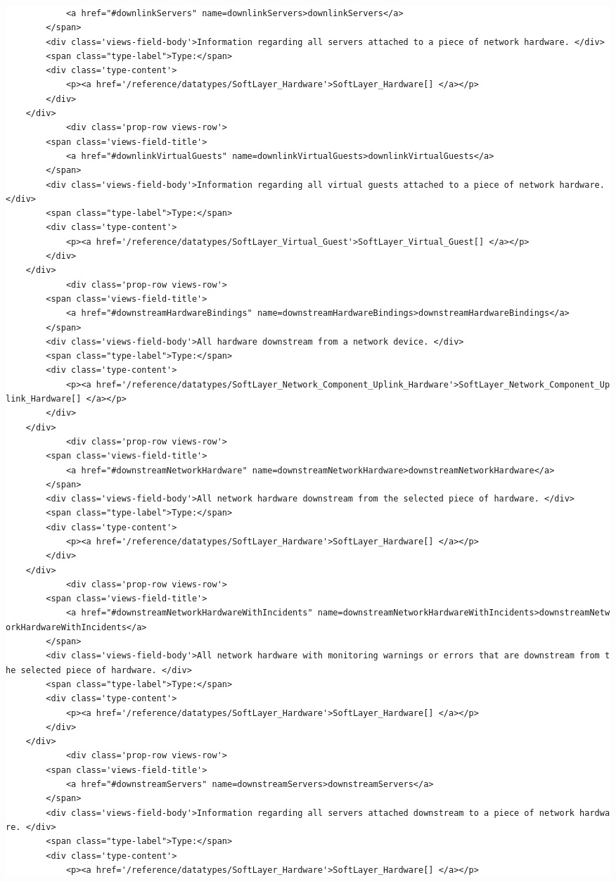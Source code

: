                 <a href="#downlinkServers" name=downlinkServers>downlinkServers</a>
            </span>
            <div class='views-field-body'>Information regarding all servers attached to a piece of network hardware. </div>
            <span class="type-label">Type:</span> 
            <div class='type-content'>
                <p><a href='/reference/datatypes/SoftLayer_Hardware'>SoftLayer_Hardware[] </a></p>
            </div>
        </div>
                <div class='prop-row views-row'>
            <span class='views-field-title'>
                <a href="#downlinkVirtualGuests" name=downlinkVirtualGuests>downlinkVirtualGuests</a>
            </span>
            <div class='views-field-body'>Information regarding all virtual guests attached to a piece of network hardware. </div>
            <span class="type-label">Type:</span> 
            <div class='type-content'>
                <p><a href='/reference/datatypes/SoftLayer_Virtual_Guest'>SoftLayer_Virtual_Guest[] </a></p>
            </div>
        </div>
                <div class='prop-row views-row'>
            <span class='views-field-title'>
                <a href="#downstreamHardwareBindings" name=downstreamHardwareBindings>downstreamHardwareBindings</a>
            </span>
            <div class='views-field-body'>All hardware downstream from a network device. </div>
            <span class="type-label">Type:</span> 
            <div class='type-content'>
                <p><a href='/reference/datatypes/SoftLayer_Network_Component_Uplink_Hardware'>SoftLayer_Network_Component_Uplink_Hardware[] </a></p>
            </div>
        </div>
                <div class='prop-row views-row'>
            <span class='views-field-title'>
                <a href="#downstreamNetworkHardware" name=downstreamNetworkHardware>downstreamNetworkHardware</a>
            </span>
            <div class='views-field-body'>All network hardware downstream from the selected piece of hardware. </div>
            <span class="type-label">Type:</span> 
            <div class='type-content'>
                <p><a href='/reference/datatypes/SoftLayer_Hardware'>SoftLayer_Hardware[] </a></p>
            </div>
        </div>
                <div class='prop-row views-row'>
            <span class='views-field-title'>
                <a href="#downstreamNetworkHardwareWithIncidents" name=downstreamNetworkHardwareWithIncidents>downstreamNetworkHardwareWithIncidents</a>
            </span>
            <div class='views-field-body'>All network hardware with monitoring warnings or errors that are downstream from the selected piece of hardware. </div>
            <span class="type-label">Type:</span> 
            <div class='type-content'>
                <p><a href='/reference/datatypes/SoftLayer_Hardware'>SoftLayer_Hardware[] </a></p>
            </div>
        </div>
                <div class='prop-row views-row'>
            <span class='views-field-title'>
                <a href="#downstreamServers" name=downstreamServers>downstreamServers</a>
            </span>
            <div class='views-field-body'>Information regarding all servers attached downstream to a piece of network hardware. </div>
            <span class="type-label">Type:</span> 
            <div class='type-content'>
                <p><a href='/reference/datatypes/SoftLayer_Hardware'>SoftLayer_Hardware[] </a></p>